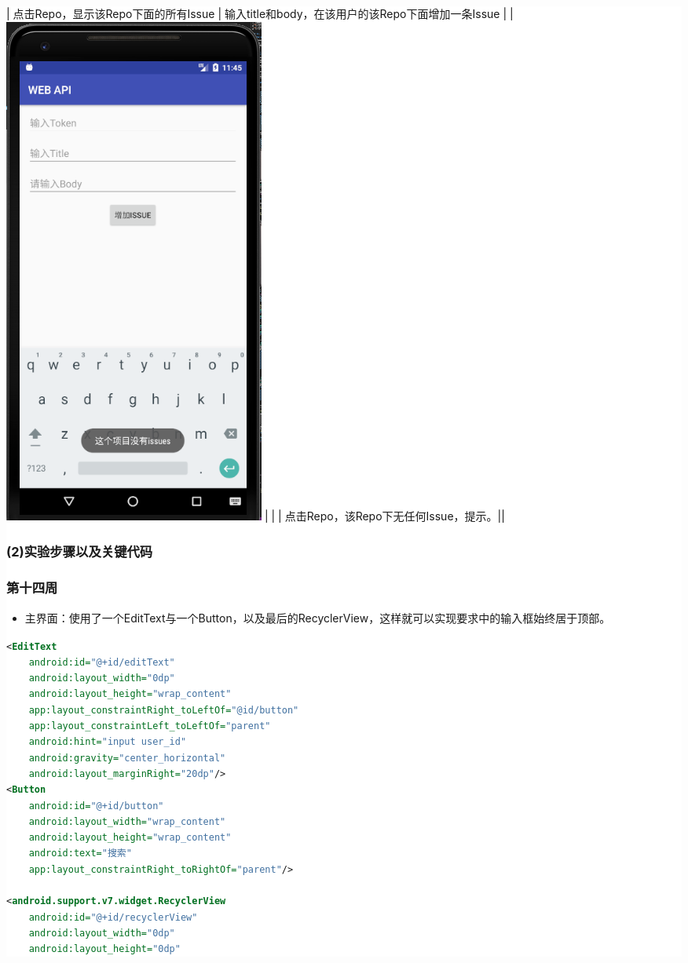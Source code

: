 | 点击Repo，显示该Repo下面的所有Issue | 输入title和body，在该用户的该Repo下面增加一条Issue |
| ![img](images/week15_img5.PNG) | |
| 点击Repo，该Repo下无任何Issue，提示。||


### (2)实验步骤以及关键代码
### 第十四周

* 主界面：使用了一个EditText与一个Button，以及最后的RecyclerView，这样就可以实现要求中的输入框始终居于顶部。
```xml
<EditText
    android:id="@+id/editText"
    android:layout_width="0dp"
    android:layout_height="wrap_content"
    app:layout_constraintRight_toLeftOf="@id/button"
    app:layout_constraintLeft_toLeftOf="parent"
    android:hint="input user_id"
    android:gravity="center_horizontal"
    android:layout_marginRight="20dp"/>
<Button
    android:id="@+id/button"
    android:layout_width="wrap_content"
    android:layout_height="wrap_content"
    android:text="搜索"
    app:layout_constraintRight_toRightOf="parent"/>

<android.support.v7.widget.RecyclerView
    android:id="@+id/recyclerView"
    android:layout_width="0dp"
    android:layout_height="0dp"
```